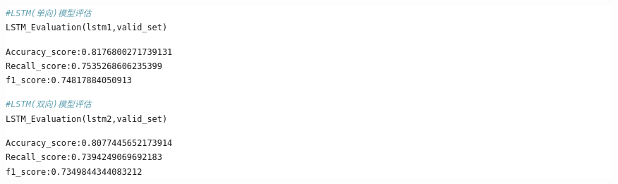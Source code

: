
```python
#LSTM(单向)模型评估
LSTM_Evaluation(lstm1,valid_set)
```

    Accuracy_score:0.8176800271739131
    Recall_score:0.7535268606235399
    f1_score:0.74817884050913

```python
#LSTM(双向)模型评估
LSTM_Evaluation(lstm2,valid_set)
```

    Accuracy_score:0.8077445652173914
    Recall_score:0.7394249069692183
    f1_score:0.7349844344083212

